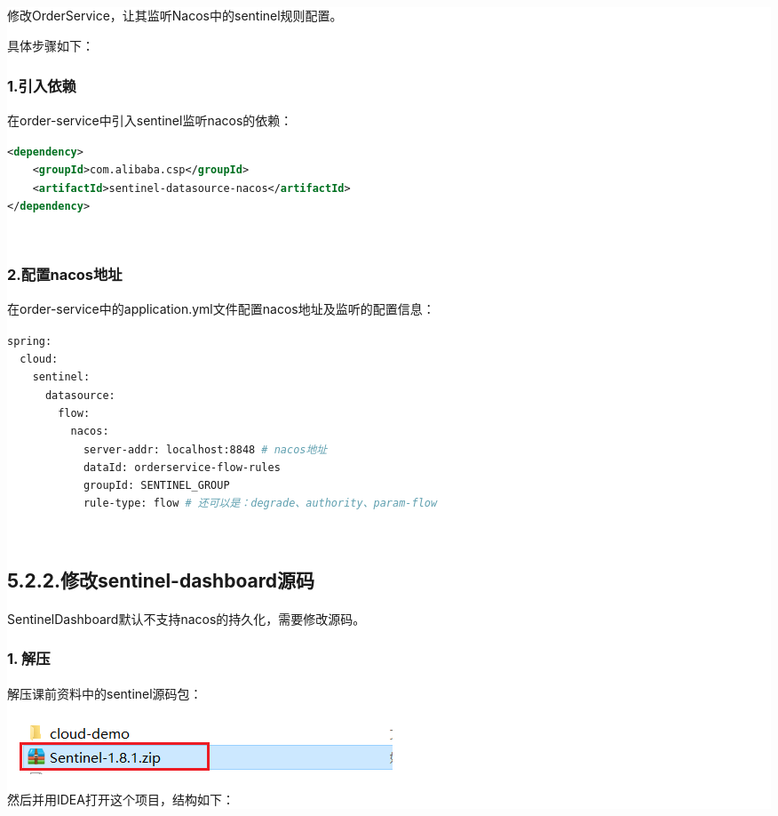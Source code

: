 修改OrderService，让其监听Nacos中的sentinel规则配置。

具体步骤如下：

### 1.引入依赖

在order-service中引入sentinel监听nacos的依赖：

```XML
<dependency>
    <groupId>com.alibaba.csp</groupId>
    <artifactId>sentinel-datasource-nacos</artifactId>
</dependency>
```

![点击并拖拽以移动](data:image/gif;base64,R0lGODlhAQABAPABAP///wAAACH5BAEKAAAALAAAAAABAAEAAAICRAEAOw==)

### 2.配置nacos地址

在order-service中的application.yml文件配置nacos地址及监听的配置信息：

```bash
spring:
  cloud:
    sentinel:
      datasource:
        flow:
          nacos:
            server-addr: localhost:8848 # nacos地址
            dataId: orderservice-flow-rules
            groupId: SENTINEL_GROUP
            rule-type: flow # 还可以是：degrade、authority、param-flow
```

![点击并拖拽以移动](data:image/gif;base64,R0lGODlhAQABAPABAP///wAAACH5BAEKAAAALAAAAAABAAEAAAICRAEAOw==)

## 5.2.2.修改sentinel-dashboard源码

SentinelDashboard默认不支持nacos的持久化，需要修改源码。

### 1. 解压

解压课前资料中的sentinel源码包：

![image-20210618201340086](SpringCloud基础5——微服务保护、Sentinel.assets/8262e9fe89c0b3df48e7d37580f572c1.png)![点击并拖拽以移动](data:image/gif;base64,R0lGODlhAQABAPABAP///wAAACH5BAEKAAAALAAAAAABAAEAAAICRAEAOw==)

然后并用IDEA打开这个项目，结构如下：
